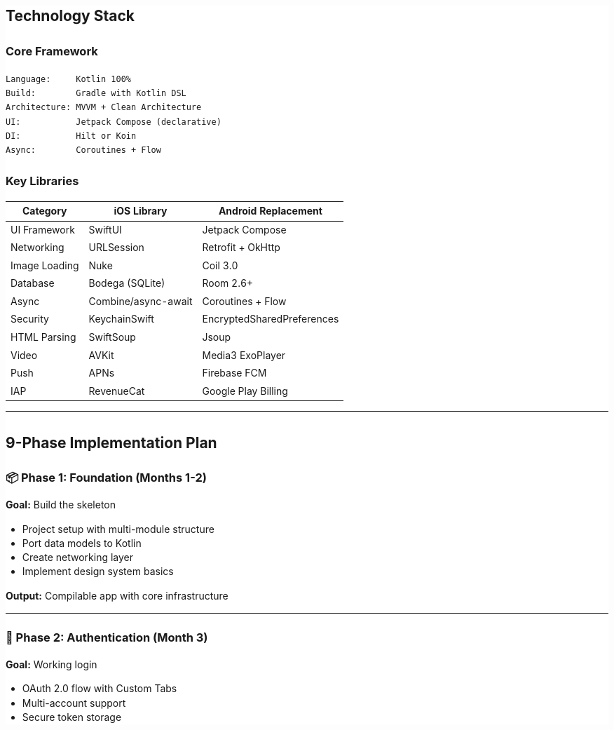 
## Technology Stack

### Core Framework
```
Language:     Kotlin 100%
Build:        Gradle with Kotlin DSL
Architecture: MVVM + Clean Architecture
UI:           Jetpack Compose (declarative)
DI:           Hilt or Koin
Async:        Coroutines + Flow
```

### Key Libraries

| Category | iOS Library | Android Replacement |
|----------|-------------|---------------------|
| UI Framework | SwiftUI | Jetpack Compose |
| Networking | URLSession | Retrofit + OkHttp |
| Image Loading | Nuke | Coil 3.0 |
| Database | Bodega (SQLite) | Room 2.6+ |
| Async | Combine/async-await | Coroutines + Flow |
| Security | KeychainSwift | EncryptedSharedPreferences |
| HTML Parsing | SwiftSoup | Jsoup |
| Video | AVKit | Media3 ExoPlayer |
| Push | APNs | Firebase FCM |
| IAP | RevenueCat | Google Play Billing |

---

## 9-Phase Implementation Plan

### 📦 Phase 1: Foundation (Months 1-2)
**Goal:** Build the skeleton
- Project setup with multi-module structure
- Port data models to Kotlin
- Create networking layer
- Implement design system basics

**Output:** Compilable app with core infrastructure

---

### 🔐 Phase 2: Authentication (Month 3)
**Goal:** Working login
- OAuth 2.0 flow with Custom Tabs
- Multi-account support
- Secure token storage
